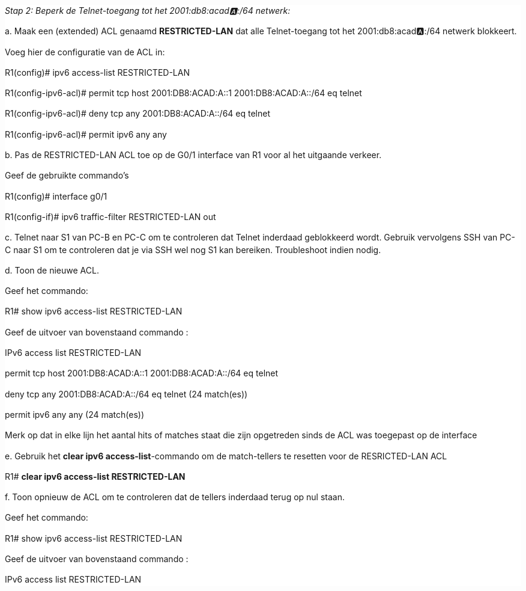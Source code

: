 *Stap 2: Beperk de Telnet-toegang tot het 2001:db8:acad:a::/64 netwerk:*

a. Maak een (extended) ACL genaamd **RESTRICTED-LAN** dat alle Telnet-toegang
tot het 2001:db8:acad:a::/64 netwerk blokkeert.

Voeg hier de configuratie van de ACL in:

R1(config)\# ipv6 access-list RESTRICTED-LAN

R1(config-ipv6-acl)\# permit tcp host 2001:DB8:ACAD:A::1 2001:DB8:ACAD:A::/64 eq
telnet

R1(config-ipv6-acl)\# deny tcp any 2001:DB8:ACAD:A::/64 eq telnet

R1(config-ipv6-acl)\# permit ipv6 any any

b. Pas de RESTRICTED-LAN ACL toe op de G0/1 interface van R1 voor al het
uitgaande verkeer.

Geef de gebruikte commando’s

R1(config)\# interface g0/1

R1(config-if)\# ipv6 traffic-filter RESTRICTED-LAN out

c. Telnet naar S1 van PC-B en PC-C om te controleren dat Telnet inderdaad
geblokkeerd wordt. Gebruik vervolgens SSH van PC-C naar S1 om te controleren dat
je via SSH wel nog S1 kan bereiken. Troubleshoot indien nodig.

d. Toon de nieuwe ACL.

Geef het commando:

R1\# show ipv6 access-list RESTRICTED-LAN

Geef de uitvoer van bovenstaand commando :

IPv6 access list RESTRICTED-LAN

permit tcp host 2001:DB8:ACAD:A::1 2001:DB8:ACAD:A::/64 eq telnet

deny tcp any 2001:DB8:ACAD:A::/64 eq telnet (24 match(es))

permit ipv6 any any (24 match(es))

Merk op dat in elke lijn het aantal hits of matches staat die zijn opgetreden
sinds de ACL was toegepast op de interface

e. Gebruik het **clear ipv6 access-list**-commando om de match-tellers te
resetten voor de RESRICTED-LAN ACL

R1\# **clear ipv6 access-list RESTRICTED-LAN**

f. Toon opnieuw de ACL om te controleren dat de tellers inderdaad terug op nul
staan.

Geef het commando:

R1\# show ipv6 access-list RESTRICTED-LAN

Geef de uitvoer van bovenstaand commando :

IPv6 access list RESTRICTED-LAN
